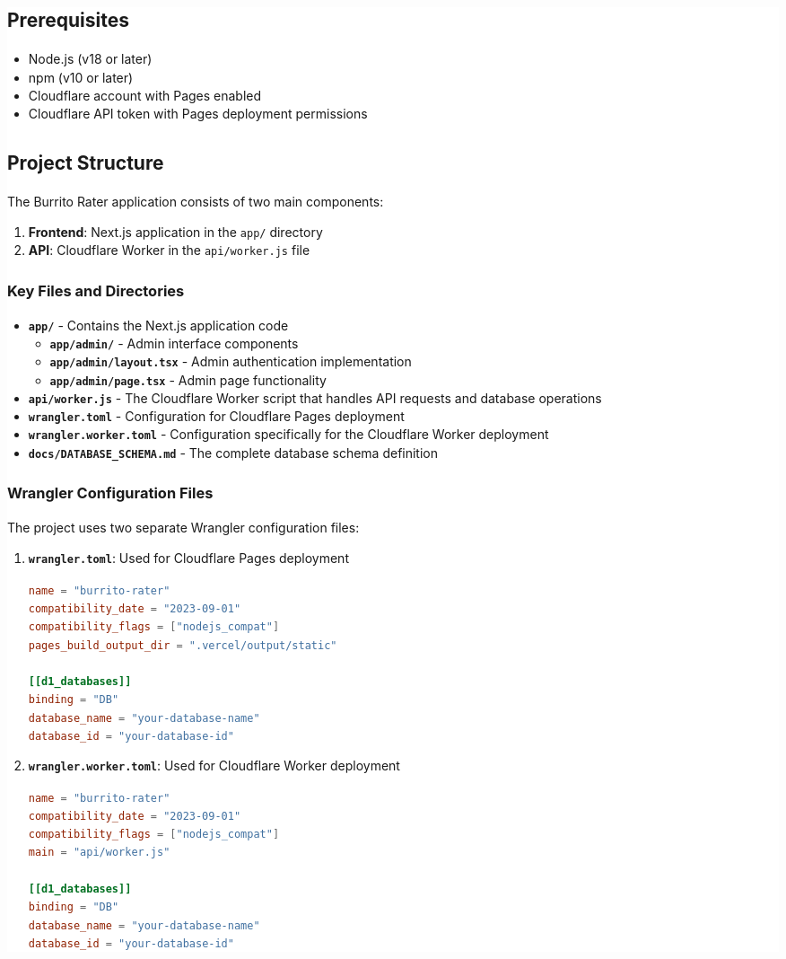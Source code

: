 ## Prerequisites

- Node.js (v18 or later)
- npm (v10 or later)
- Cloudflare account with Pages enabled
- Cloudflare API token with Pages deployment permissions

## Project Structure

The Burrito Rater application consists of two main components:

1. **Frontend**: Next.js application in the `app/` directory
2. **API**: Cloudflare Worker in the `api/worker.js` file

### Key Files and Directories

- **`app/`** - Contains the Next.js application code
  - **`app/admin/`** - Admin interface components
  - **`app/admin/layout.tsx`** - Admin authentication implementation
  - **`app/admin/page.tsx`** - Admin page functionality
- **`api/worker.js`** - The Cloudflare Worker script that handles API requests and database operations
- **`wrangler.toml`** - Configuration for Cloudflare Pages deployment
- **`wrangler.worker.toml`** - Configuration specifically for the Cloudflare Worker deployment
- **`docs/DATABASE_SCHEMA.md`** - The complete database schema definition

### Wrangler Configuration Files

The project uses two separate Wrangler configuration files:

1. **`wrangler.toml`**: Used for Cloudflare Pages deployment
   ```toml
   name = "burrito-rater"
   compatibility_date = "2023-09-01"
   compatibility_flags = ["nodejs_compat"]
   pages_build_output_dir = ".vercel/output/static"
   
   [[d1_databases]]
   binding = "DB"
   database_name = "your-database-name"
   database_id = "your-database-id"
   ```

2. **`wrangler.worker.toml`**: Used for Cloudflare Worker deployment
   ```toml
   name = "burrito-rater"
   compatibility_date = "2023-09-01"
   compatibility_flags = ["nodejs_compat"]
   main = "api/worker.js"
   
   [[d1_databases]]
   binding = "DB"
   database_name = "your-database-name"
   database_id = "your-database-id"
   ```

